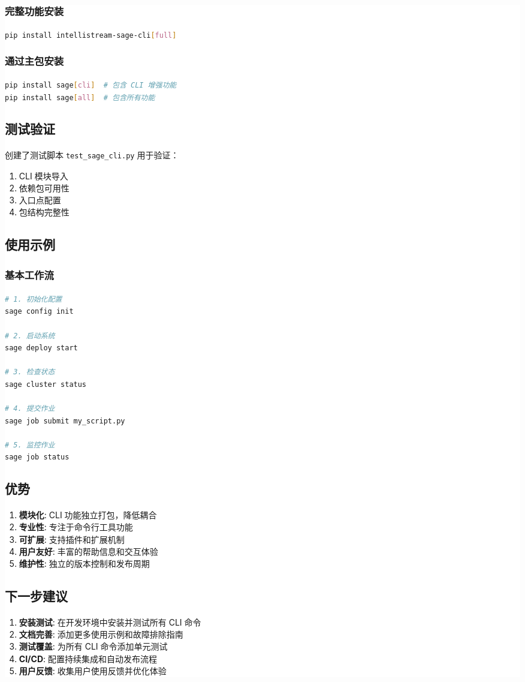 ### 完整功能安装
```bash
pip install intellistream-sage-cli[full]
```

### 通过主包安装
```bash
pip install sage[cli]  # 包含 CLI 增强功能
pip install sage[all]  # 包含所有功能
```

## 测试验证

创建了测试脚本 `test_sage_cli.py` 用于验证：
1. CLI 模块导入
2. 依赖包可用性
3. 入口点配置
4. 包结构完整性

## 使用示例

### 基本工作流
```bash
# 1. 初始化配置
sage config init

# 2. 启动系统
sage deploy start

# 3. 检查状态  
sage cluster status

# 4. 提交作业
sage job submit my_script.py

# 5. 监控作业
sage job status
```

## 优势

1. **模块化**: CLI 功能独立打包，降低耦合
2. **专业性**: 专注于命令行工具功能
3. **可扩展**: 支持插件和扩展机制
4. **用户友好**: 丰富的帮助信息和交互体验
5. **维护性**: 独立的版本控制和发布周期

## 下一步建议

1. **安装测试**: 在开发环境中安装并测试所有 CLI 命令
2. **文档完善**: 添加更多使用示例和故障排除指南
3. **测试覆盖**: 为所有 CLI 命令添加单元测试
4. **CI/CD**: 配置持续集成和自动发布流程
5. **用户反馈**: 收集用户使用反馈并优化体验
